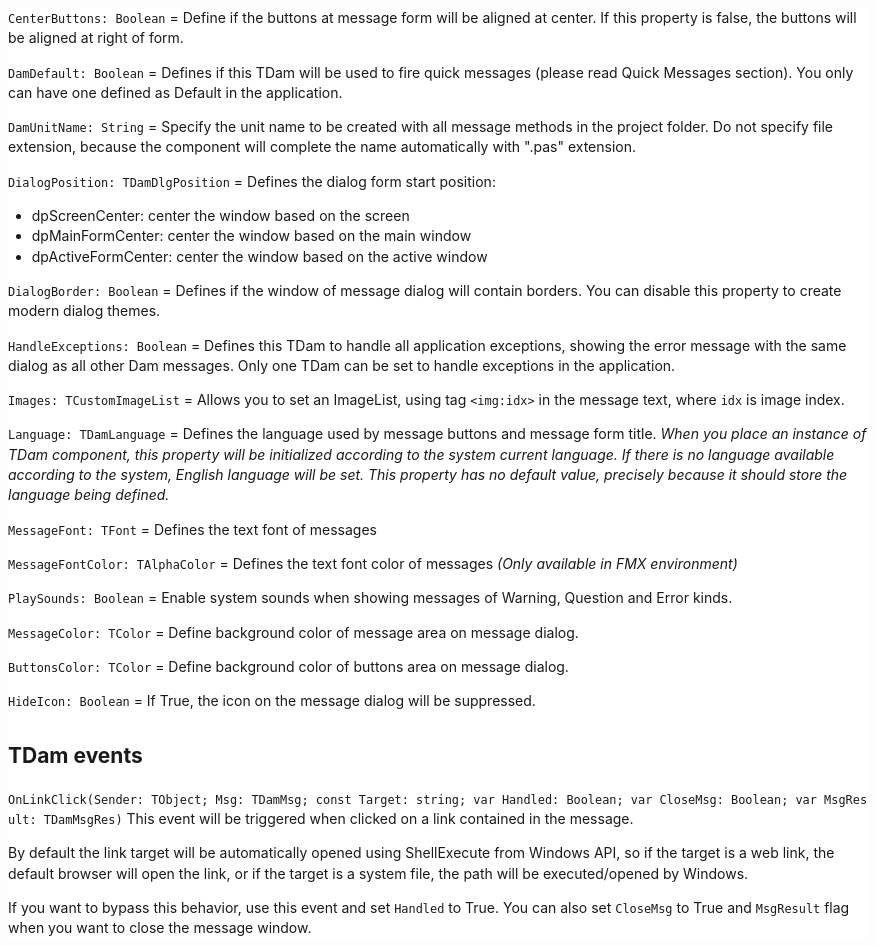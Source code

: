 `CenterButtons: Boolean` = Define if the buttons at message form will be aligned at center. If this property is false, the buttons will be aligned at right of form.

`DamDefault: Boolean` = Defines if this TDam will be used to fire quick messages (please read Quick Messages section). You only can have one defined as Default in the application.

`DamUnitName: String` = Specify the unit name to be created with all message methods in the project folder. Do not specify file extension, because the component will complete the name automatically with ".pas" extension.

`DialogPosition: TDamDlgPosition` = Defines the dialog form start position:
- dpScreenCenter: center the window based on the screen
- dpMainFormCenter: center the window based on the main window
- dpActiveFormCenter: center the window based on the active window

`DialogBorder: Boolean` = Defines if the window of message dialog will contain borders. You can disable this property to create modern dialog themes.

`HandleExceptions: Boolean` = Defines this TDam to handle all application exceptions, showing the error message with the same dialog as all other Dam messages. Only one TDam can be set to handle exceptions in the application.

`Images: TCustomImageList` = Allows you to set an ImageList, using tag `<img:idx>` in the message text, where `idx` is image index.

`Language: TDamLanguage` = Defines the language used by message buttons and message form title. *When you place an instance of TDam component, this property will be initialized according to the system current language. If there is no language available according to the system, English language will be set. This property has no default value, precisely because it should store the language being defined.*

`MessageFont: TFont` = Defines the text font of messages

`MessageFontColor: TAlphaColor` = Defines the text font color of messages *(Only available in FMX environment)*

`PlaySounds: Boolean` = Enable system sounds when showing messages of Warning, Question and Error kinds.

`MessageColor: TColor` = Define background color of message area on message dialog.

`ButtonsColor: TColor` = Define background color of buttons area on message dialog.

`HideIcon: Boolean` = If True, the icon on the message dialog will be suppressed.

## TDam events

`OnLinkClick(Sender: TObject; Msg: TDamMsg; const Target: string; var Handled: Boolean; var CloseMsg: Boolean; var MsgResult: TDamMsgRes)`
This event will be triggered when clicked on a link contained in the message.

By default the link target will be automatically opened using ShellExecute from Windows API, so if the target is a web link, the default browser will open the link, or if the target is a system file, the path will be executed/opened by Windows.

If you want to bypass this behavior, use this event and set `Handled` to True. You can also set `CloseMsg` to True and `MsgResult` flag when you want to close the message window.
